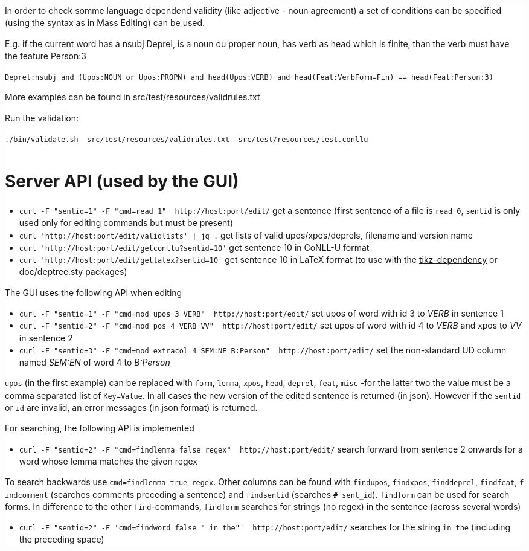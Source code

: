 In order to check somme language dependend validity (like adjective - noun agreement) a set of conditions can be specified (using the
syntax as in [Mass Editing](doc/mass_editing.md)) can be used.

E.g. if the current word has a nsubj Deprel, is a noun ou proper noun, has verb as head which is finite, than the verb must have the feature Person:3
```
Deprel:nsubj and (Upos:NOUN or Upos:PROPN) and head(Upos:VERB) and head(Feat:VerbForm=Fin) == head(Feat:Person:3)
```
More examples can be found in [src/test/resources/validrules.txt](src/test/resources/validrules.txt)

Run the validation:

```
./bin/validate.sh  src/test/resources/validrules.txt  src/test/resources/test.conllu
```


# Server API (used by the GUI)
* `curl -F "sentid=1" -F "cmd=read 1"  http://host:port/edit/` get a sentence (first sentence of a file is `read 0`, `sentid` is only used only for editing commands but must be present)
* `curl 'http://host:port/edit/validlists' | jq .` get lists of valid upos/xpos/deprels, filename and version name
* `curl 'http://host:port/edit/getconllu?sentid=10'` get sentence 10 in CoNLL-U format
* `curl 'http://host:port/edit/getlatex?sentid=10'` get sentence 10 in LaTeX format (to use
  with the [tikz-dependency](https://ctan.org/pkg/tikz-dependency) or   [doc/deptree.sty](doc/deptree.sty) packages)

The GUI uses the following API when editing
* `curl -F "sentid=1" -F "cmd=mod upos 3 VERB"  http://host:port/edit/` set upos of word with id 3 to _VERB_ in sentence 1
* `curl -F "sentid=2" -F "cmd=mod pos 4 VERB VV"  http://host:port/edit/` set upos of word with id 4 to _VERB_ and xpos to _VV_ in sentence 2
* `curl -F "sentid=3" -F "cmd=mod extracol 4 SEM:NE B:Person"  http://host:port/edit/` set the non-standard UD column named _SEM:EN_ of word 4 to _B:Person_

`upos` (in the first example) can be replaced with
`form`, `lemma`, `xpos`, `head`, `deprel`, `feat`, `misc` -for the latter two the value must be a comma separated list of `Key=Value`.
In all cases the new version of the edited sentence is returned (in json).
However if the `sentid` or `id` are invalid, an error messages (in json format) is returned.

For searching, the following API is implemented
* `curl -F "sentid=2" -F "cmd=findlemma false regex"  http://host:port/edit/` search forward from sentence 2 onwards for a word whose lemma matches the given regex

To search backwards use `cmd=findlemma true regex`. Other columns can be found with
`findupos`, `findxpos`, `finddeprel`, `findfeat`, `findcomment` (searches comments preceding a sentence)
and `findsentid` (searches `# sent_id`). `findform` can be used for search forms. In difference to the other
`find`-commands, `findform` searches for strings (no regex) in the sentence (across several words)
* `curl -F "sentid=2" -F 'cmd=findword false " in the"'  http://host:port/edit/` searches for the string `in the` (including the preceding space)
